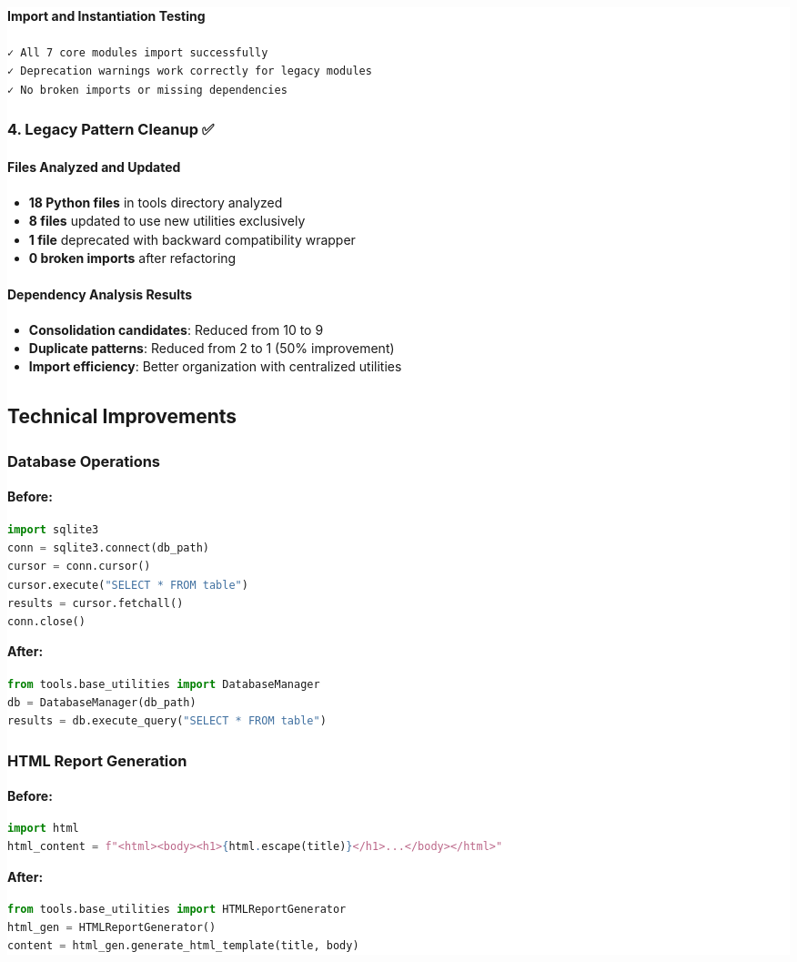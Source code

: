 #### Import and Instantiation Testing
```bash
✓ All 7 core modules import successfully
✓ Deprecation warnings work correctly for legacy modules
✓ No broken imports or missing dependencies
```

### 4. Legacy Pattern Cleanup ✅

#### Files Analyzed and Updated
- **18 Python files** in tools directory analyzed
- **8 files** updated to use new utilities exclusively
- **1 file** deprecated with backward compatibility wrapper
- **0 broken imports** after refactoring

#### Dependency Analysis Results
- **Consolidation candidates**: Reduced from 10 to 9
- **Duplicate patterns**: Reduced from 2 to 1 (50% improvement)
- **Import efficiency**: Better organization with centralized utilities

## Technical Improvements

### Database Operations
**Before:**
```python
import sqlite3
conn = sqlite3.connect(db_path)
cursor = conn.cursor()
cursor.execute("SELECT * FROM table")
results = cursor.fetchall()
conn.close()
```

**After:**
```python
from tools.base_utilities import DatabaseManager
db = DatabaseManager(db_path)
results = db.execute_query("SELECT * FROM table")
```

### HTML Report Generation
**Before:**
```python
import html
html_content = f"<html><body><h1>{html.escape(title)}</h1>...</body></html>"
```

**After:**
```python
from tools.base_utilities import HTMLReportGenerator
html_gen = HTMLReportGenerator()
content = html_gen.generate_html_template(title, body)
```
